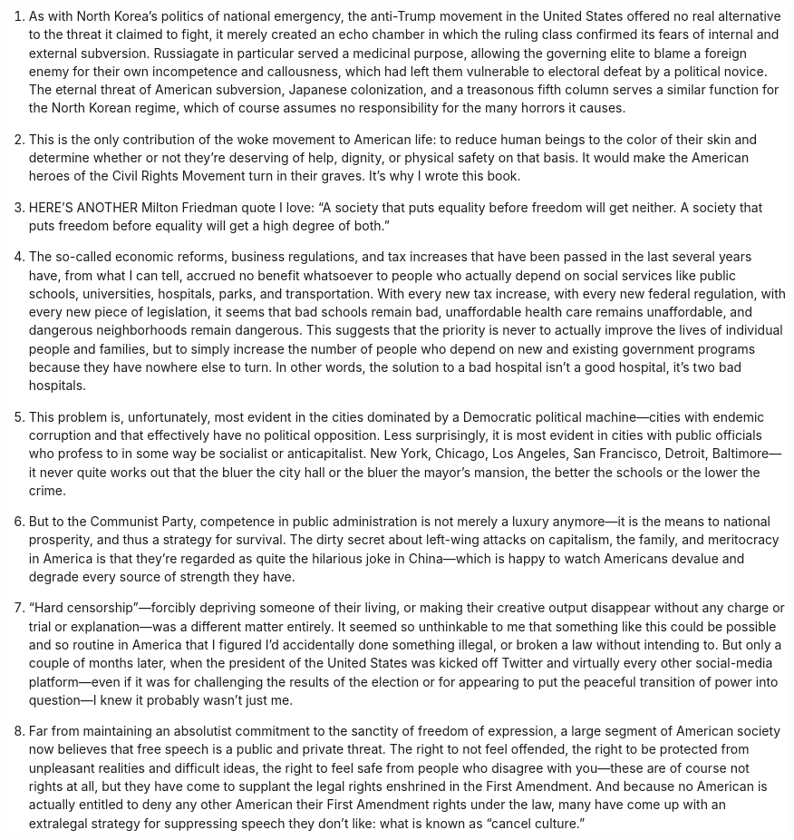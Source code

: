 1. As with North Korea’s politics of national emergency, the anti-Trump movement in the United States offered no real alternative to the threat it claimed to fight, it merely created an echo chamber in which the ruling class confirmed its fears of internal and external subversion. Russiagate in particular served a medicinal purpose, allowing the governing elite to blame a foreign enemy for their own incompetence and callousness, which had left them vulnerable to electoral defeat by a political novice. The eternal threat of American subversion, Japanese colonization, and a treasonous fifth column serves a similar function for the North Korean regime, which of course assumes no responsibility for the many horrors it causes.

1. This is the only contribution of the woke movement to American life: to reduce human beings to the color of their skin and determine whether or not they’re deserving of help, dignity, or physical safety on that basis. It would make the American heroes of the Civil Rights Movement turn in their graves. It’s why I wrote this book.

1. HERE’S ANOTHER Milton Friedman quote I love: “A society that puts equality before freedom will get neither. A society that puts freedom before equality will get a high degree of both.”

1. The so-called economic reforms, business regulations, and tax increases that have been passed in the last several years have, from what I can tell, accrued no benefit whatsoever to people who actually depend on social services like public schools, universities, hospitals, parks, and transportation. With every new tax increase, with every new federal regulation, with every new piece of legislation, it seems that bad schools remain bad, unaffordable health care remains unaffordable, and dangerous neighborhoods remain dangerous. This suggests that the priority is never to actually improve the lives of individual people and families, but to simply increase the number of people who depend on new and existing government programs because they have nowhere else to turn. In other words, the solution to a bad hospital isn’t a good hospital, it’s two bad hospitals.

1. This problem is, unfortunately, most evident in the cities dominated by a Democratic political machine—cities with endemic corruption and that effectively have no political opposition. Less surprisingly, it is most evident in cities with public officials who profess to in some way be socialist or anticapitalist. New York, Chicago, Los Angeles, San Francisco, Detroit, Baltimore—it never quite works out that the bluer the city hall or the bluer the mayor’s mansion, the better the schools or the lower the crime.

1. But to the Communist Party, competence in public administration is not merely a luxury anymore—it is the means to national prosperity, and thus a strategy for survival.  The dirty secret about left-wing attacks on capitalism, the family, and meritocracy in America is that they’re regarded as quite the hilarious joke in China—which is happy to watch Americans devalue and degrade every source of strength they have.

1. “Hard censorship”—forcibly depriving someone of their living, or making their creative output disappear without any charge or trial or explanation—was a different matter entirely. It seemed so unthinkable to me that something like this could be possible and so routine in America that I figured I’d accidentally done something illegal, or broken a law without intending to.  But only a couple of months later, when the president of the United States was kicked off Twitter and virtually every other social-media platform—even if it was for challenging the results of the election or for appearing to put the peaceful transition of power into question—I knew it probably wasn’t just me.

1. Far from maintaining an absolutist commitment to the sanctity of freedom of expression, a large segment of American society now believes that free speech is a public and private threat. The right to not feel offended, the right to be protected from unpleasant realities and difficult ideas, the right to feel safe from people who disagree with you—these are of course not rights at all, but they have come to supplant the legal rights enshrined in the First Amendment.  And because no American is actually entitled to deny any other American their First Amendment rights under the law, many have come up with an extralegal strategy for suppressing speech they don’t like: what is known as “cancel culture.”
